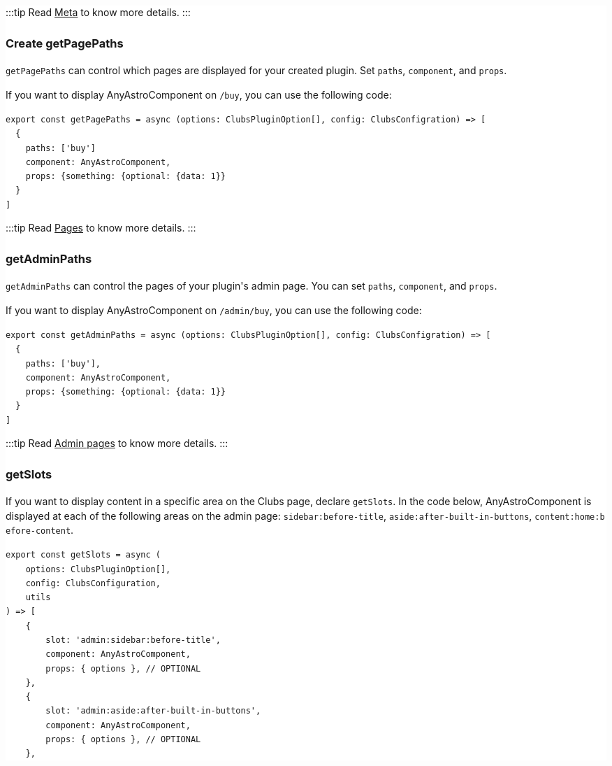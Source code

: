 :::tip
Read [Meta](../guides/plugin-meta.mdx) to know more details.
:::

### Create getPagePaths

`getPagePaths` can control which pages are displayed for your created plugin. Set `paths`, `component`, and `props`.

If you want to display AnyAstroComponent on `/buy`, you can use the following code:

```tsx
export const getPagePaths = async (options: ClubsPluginOption[], config: ClubsConfigration) => [
  {
    paths: ['buy']
    component: AnyAstroComponent,
    props: {something: {optional: {data: 1}}
  }
]
```

:::tip
Read [Pages](../guides/plugin-pages.mdx) to know more details.
:::

### getAdminPaths

`getAdminPaths` can control the pages of your plugin's admin page. You can set `paths`, `component`, and `props`.

If you want to display AnyAstroComponent on `/admin/buy`, you can use the following code:

```tsx
export const getAdminPaths = async (options: ClubsPluginOption[], config: ClubsConfigration) => [
  {
    paths: ['buy'],
    component: AnyAstroComponent,
    props: {something: {optional: {data: 1}}
  }
]
```

:::tip
Read [Admin pages](../guides/plugin-admin-pages.mdx) to know more details.
:::

### getSlots

If you want to display content in a specific area on the Clubs page, declare `getSlots`. In the code below, AnyAstroComponent is displayed at each of the following areas on the admin page: `sidebar:before-title`, `aside:after-built-in-buttons`, `content:home:before-content`.

```tsx
export const getSlots = async (
	options: ClubsPluginOption[],
	config: ClubsConfiguration,
	utils
) => [
	{
		slot: 'admin:sidebar:before-title',
		component: AnyAstroComponent,
		props: { options }, // OPTIONAL
	},
	{
		slot: 'admin:aside:after-built-in-buttons',
		component: AnyAstroComponent,
		props: { options }, // OPTIONAL
	},
```